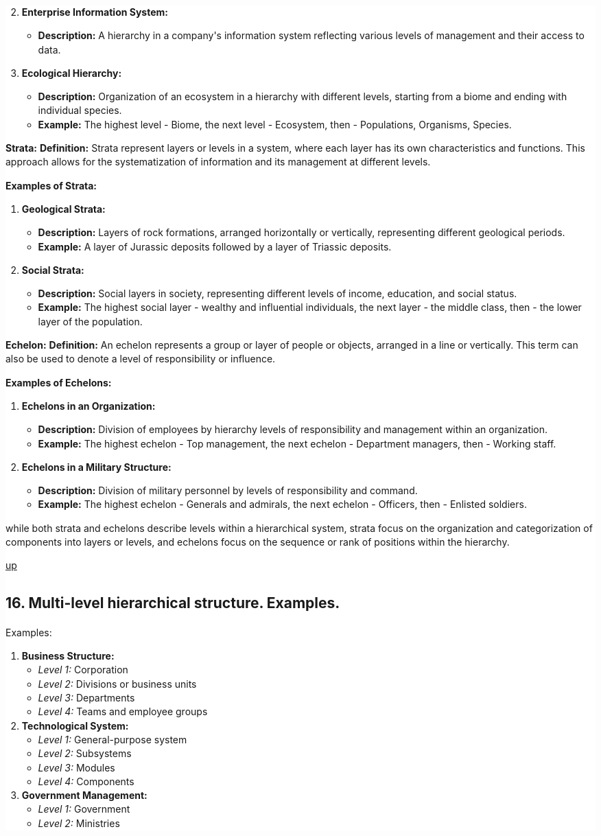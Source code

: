 2. **Enterprise Information System:**
   - **Description:** A hierarchy in a company's information system reflecting various levels of management and their access to data.

3. **Ecological Hierarchy:**
   - **Description:** Organization of an ecosystem in a hierarchy with different levels, starting from a biome and ending with individual species.
   - **Example:** The highest level - Biome, the next level - Ecosystem, then - Populations, Organisms, Species.

**Strata:**
**Definition:**
Strata represent layers or levels in a system, where each layer has its own characteristics and functions. This approach allows for the systematization of information and its management at different levels.

**Examples of Strata:**
1. **Geological Strata:**
   - **Description:** Layers of rock formations, arranged horizontally or vertically, representing different geological periods.
   - **Example:** A layer of Jurassic deposits followed by a layer of Triassic deposits.

2. **Social Strata:**
   - **Description:** Social layers in society, representing different levels of income, education, and social status.
   - **Example:** The highest social layer - wealthy and influential individuals, the next layer - the middle class, then - the lower layer of the population.

**Echelon:**
**Definition:**
An echelon represents a group or layer of people or objects, arranged in a line or vertically. This term can also be used to denote a level of responsibility or influence.

**Examples of Echelons:**
1. **Echelons in an Organization:**
   - **Description:** Division of employees by hierarchy levels of responsibility and management within an organization.
   - **Example:** The highest echelon - Top management, the next echelon - Department managers, then - Working staff.

2. **Echelons in a Military Structure:**
   - **Description:** Division of military personnel by levels of responsibility and command.
   - **Example:** The highest echelon - Generals and admirals, the next echelon - Officers, then - Enlisted soldiers.


 while both strata and echelons describe levels within a hierarchical system, strata focus on the organization and categorization of components into layers or levels, and echelons focus on the sequence or rank of positions within the hierarchy.


[up](#the-content)
## 16. Multi-level hierarchical structure. Examples.
Examples:
1. **Business Structure:**
   - *Level  1:* Corporation
   - *Level  2:* Divisions or business units
   - *Level  3:* Departments
   - *Level  4:* Teams and employee groups
2. **Technological System:**
   - *Level  1:* General-purpose system
   - *Level  2:* Subsystems
   - *Level  3:* Modules
   - *Level  4:* Components
3. **Government Management:**
   - *Level  1:* Government
   - *Level  2:* Ministries